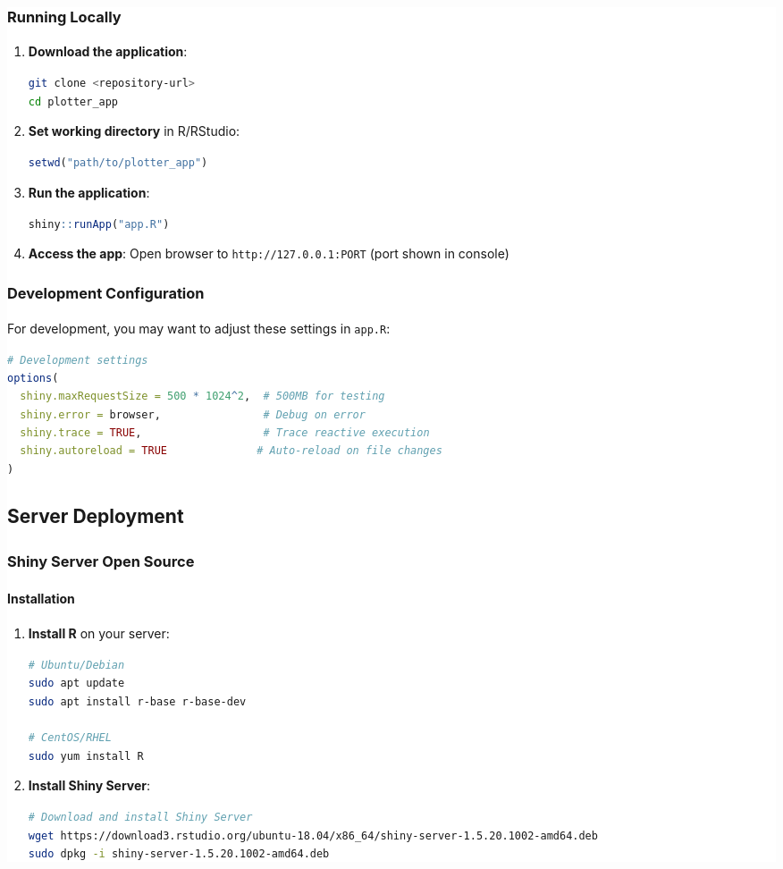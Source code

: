 ### Running Locally

1. **Download the application**:
   ```bash
   git clone <repository-url>
   cd plotter_app
   ```

2. **Set working directory** in R/RStudio:
   ```r
   setwd("path/to/plotter_app")
   ```

3. **Run the application**:
   ```r
   shiny::runApp("app.R")
   ```

4. **Access the app**: Open browser to `http://127.0.0.1:PORT` (port shown in console)

### Development Configuration

For development, you may want to adjust these settings in `app.R`:

```r
# Development settings
options(
  shiny.maxRequestSize = 500 * 1024^2,  # 500MB for testing
  shiny.error = browser,                # Debug on error
  shiny.trace = TRUE,                   # Trace reactive execution
  shiny.autoreload = TRUE              # Auto-reload on file changes
)
```

## Server Deployment

### Shiny Server Open Source

#### Installation

1. **Install R** on your server:
   ```bash
   # Ubuntu/Debian
   sudo apt update
   sudo apt install r-base r-base-dev
   
   # CentOS/RHEL
   sudo yum install R
   ```

2. **Install Shiny Server**:
   ```bash
   # Download and install Shiny Server
   wget https://download3.rstudio.org/ubuntu-18.04/x86_64/shiny-server-1.5.20.1002-amd64.deb
   sudo dpkg -i shiny-server-1.5.20.1002-amd64.deb
   ```
